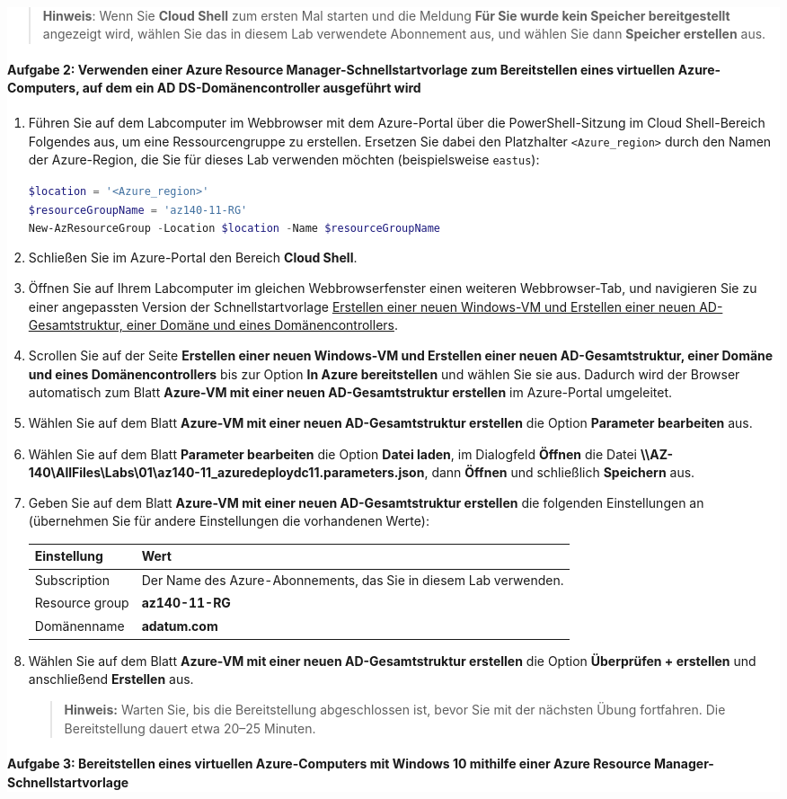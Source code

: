    >**Hinweis**: Wenn Sie **Cloud Shell** zum ersten Mal starten und die Meldung **Für Sie wurde kein Speicher bereitgestellt** angezeigt wird, wählen Sie das in diesem Lab verwendete Abonnement aus, und wählen Sie dann **Speicher erstellen** aus. 


#### Aufgabe 2: Verwenden einer Azure Resource Manager-Schnellstartvorlage zum Bereitstellen eines virtuellen Azure-Computers, auf dem ein AD DS-Domänencontroller ausgeführt wird

1. Führen Sie auf dem Labcomputer im Webbrowser mit dem Azure-Portal über die PowerShell-Sitzung im Cloud Shell-Bereich Folgendes aus, um eine Ressourcengruppe zu erstellen. Ersetzen Sie dabei den Platzhalter `<Azure_region>` durch den Namen der Azure-Region, die Sie für dieses Lab verwenden möchten (beispielsweise `eastus`):

   ```powershell
   $location = '<Azure_region>'
   $resourceGroupName = 'az140-11-RG'
   New-AzResourceGroup -Location $location -Name $resourceGroupName
   ```

1. Schließen Sie im Azure-Portal den Bereich **Cloud Shell**.
1. Öffnen Sie auf Ihrem Labcomputer im gleichen Webbrowserfenster einen weiteren Webbrowser-Tab, und navigieren Sie zu einer angepassten Version der Schnellstartvorlage [Erstellen einer neuen Windows-VM und Erstellen einer neuen AD-Gesamtstruktur, einer Domäne und eines Domänencontrollers](https://github.com/az140mp/azure-quickstart-templates/tree/master/application-workloads/active-directory/active-directory-new-domain). 
1. Scrollen Sie auf der Seite **Erstellen einer neuen Windows-VM und Erstellen einer neuen AD-Gesamtstruktur, einer Domäne und eines Domänencontrollers** bis zur Option **In Azure bereitstellen** und wählen Sie sie aus. Dadurch wird der Browser automatisch zum Blatt **Azure-VM mit einer neuen AD-Gesamtstruktur erstellen** im Azure-Portal umgeleitet.
1. Wählen Sie auf dem Blatt **Azure-VM mit einer neuen AD-Gesamtstruktur erstellen** die Option **Parameter bearbeiten** aus.
1. Wählen Sie auf dem Blatt **Parameter bearbeiten** die Option **Datei laden**, im Dialogfeld **Öffnen** die Datei **\\\\AZ-140\\AllFiles\\Labs\\01\\az140-11_azuredeploydc11.parameters.json**, dann **Öffnen** und schließlich **Speichern** aus. 
1. Geben Sie auf dem Blatt **Azure-VM mit einer neuen AD-Gesamtstruktur erstellen** die folgenden Einstellungen an (übernehmen Sie für andere Einstellungen die vorhandenen Werte):

   |Einstellung|Wert|
   |---|---|
   |Subscription|Der Name des Azure-Abonnements, das Sie in diesem Lab verwenden.|
   |Resource group|**az140-11-RG**|
   |Domänenname|**adatum.com**|

1. Wählen Sie auf dem Blatt **Azure-VM mit einer neuen AD-Gesamtstruktur erstellen** die Option **Überprüfen + erstellen** und anschließend **Erstellen** aus.

   > **Hinweis:** Warten Sie, bis die Bereitstellung abgeschlossen ist, bevor Sie mit der nächsten Übung fortfahren. Die Bereitstellung dauert etwa 20–25 Minuten. 

#### Aufgabe 3: Bereitstellen eines virtuellen Azure-Computers mit Windows 10 mithilfe einer Azure Resource Manager-Schnellstartvorlage
